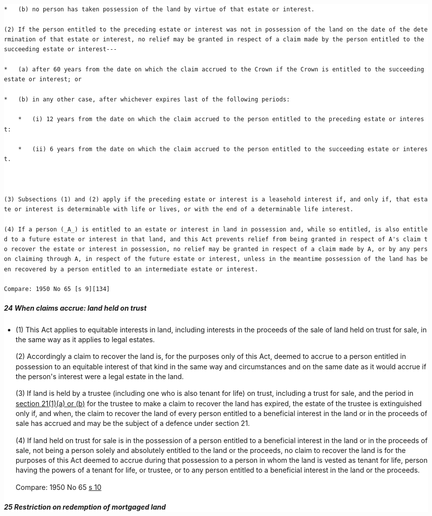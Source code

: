     *   (b) no person has taken possession of the land by virtue of that estate or interest.
    
    (2) If the person entitled to the preceding estate or interest was not in possession of the land on the date of the determination of that estate or interest, no relief may be granted in respect of a claim made by the person entitled to the succeeding estate or interest---
        
    *   (a) after 60 years from the date on which the claim accrued to the Crown if the Crown is entitled to the succeeding estate or interest; or
    
    *   (b) in any other case, after whichever expires last of the following periods:
            
        *   (i) 12 years from the date on which the claim accrued to the person entitled to the preceding estate or interest:
        
        *   (ii) 6 years from the date on which the claim accrued to the person entitled to the succeeding estate or interest.
        
        
    
    (3) Subsections (1) and (2) apply if the preceding estate or interest is a leasehold interest if, and only if, that estate or interest is determinable with life or lives, or with the end of a determinable life interest.
    
    (4) If a person (_A_) is entitled to an estate or interest in land in possession and, while so entitled, is also entitled to a future estate or interest in that land, and this Act prevents relief from being granted in respect of A's claim to recover the estate or interest in possession, no relief may be granted in respect of a claim made by A, or by any person claiming through A, in respect of the future estate or interest, unless in the meantime possession of the land has been recovered by a person entitled to an intermediate estate or interest.
    
    Compare: 1950 No 65 [s 9][134]

##### 24 When claims accrue: land held on trust
    
*   (1) This Act applies to equitable interests in land, including interests in the proceeds of the sale of land held on trust for sale, in the same way as it applies to legal estates.
    
    (2) Accordingly a claim to recover the land is, for the purposes only of this Act, deemed to accrue to a person entitled in possession to an equitable interest of that kind in the same way and circumstances and on the same date as it would accrue if the person's interest were a legal estate in the land.
    
    (3) If land is held by a trustee (including one who is also tenant for life) on trust, including a trust for sale, and the period in [section 21(1)(a) or (b)][25] for the trustee to make a claim to recover the land has expired, the estate of the trustee is extinguished only if, and when, the claim to recover the land of every person entitled to a beneficial interest in the land or in the proceeds of sale has accrued and may be the subject of a defence under section 21\.
    
    (4) If land held on trust for sale is in the possession of a person entitled to a beneficial interest in the land or in the proceeds of sale, not being a person solely and absolutely entitled to the land or the proceeds, no claim to recover the land is for the purposes of this Act deemed to accrue during that possession to a person in whom the land is vested as tenant for life, person having the powers of a tenant for life, or trustee, or to any person entitled to a beneficial interest in the land or the proceeds.
    
    Compare: 1950 No 65 [s 10][135]

##### 25 Restriction on redemption of mortgaged land
    

[0]: http://www.legislation.govt.nz/act/public/2010/0110/latest/link.aspx?id=DLM2998524
[1]: http://www.legislation.govt.nz/act/public/2010/0110/latest/whole.html#DLM2033123
[2]: http://www.legislation.govt.nz/act/public/2010/0110/latest/whole.html#DLM2033124
[3]: http://www.legislation.govt.nz/act/public/2010/0110/latest/whole.html#DLM2033125
[4]: http://www.legislation.govt.nz/act/public/2010/0110/latest/whole.html#DLM2033126
[5]: http://www.legislation.govt.nz/act/public/2010/0110/latest/whole.html#DLM2033127
[6]: http://www.legislation.govt.nz/act/public/2010/0110/latest/whole.html#DLM2033190
[7]: http://www.legislation.govt.nz/act/public/2010/0110/latest/whole.html#DLM2033192
[8]: http://www.legislation.govt.nz/act/public/2010/0110/latest/whole.html#DLM2033196
[9]: http://www.legislation.govt.nz/act/public/2010/0110/latest/whole.html#DLM2033197
[10]: http://www.legislation.govt.nz/act/public/2010/0110/latest/whole.html#DLM3074505
[11]: http://www.legislation.govt.nz/act/public/2010/0110/latest/whole.html#DLM2033198
[12]: http://www.legislation.govt.nz/act/public/2010/0110/latest/whole.html#DLM2033199
[13]: http://www.legislation.govt.nz/act/public/2010/0110/latest/whole.html#DLM2033200
[14]: http://www.legislation.govt.nz/act/public/2010/0110/latest/whole.html#DLM2033204
[15]: http://www.legislation.govt.nz/act/public/2010/0110/latest/whole.html#DLM2033206
[16]: http://www.legislation.govt.nz/act/public/2010/0110/latest/whole.html#DLM2033207
[17]: http://www.legislation.govt.nz/act/public/2010/0110/latest/whole.html#DLM2033209
[18]: http://www.legislation.govt.nz/act/public/2010/0110/latest/whole.html#DLM2033210
[19]: http://www.legislation.govt.nz/act/public/2010/0110/latest/whole.html#DLM2033211
[20]: http://www.legislation.govt.nz/act/public/2010/0110/latest/whole.html#DLM3074512
[21]: http://www.legislation.govt.nz/act/public/2010/0110/latest/whole.html#DLM2033212
[22]: http://www.legislation.govt.nz/act/public/2010/0110/latest/whole.html#DLM2033213
[23]: http://www.legislation.govt.nz/act/public/2010/0110/latest/whole.html#DLM2033214
[24]: http://www.legislation.govt.nz/act/public/2010/0110/latest/whole.html#DLM2033215
[25]: http://www.legislation.govt.nz/act/public/2010/0110/latest/whole.html#DLM2033216
[26]: http://www.legislation.govt.nz/act/public/2010/0110/latest/whole.html#DLM2033218
[27]: http://www.legislation.govt.nz/act/public/2010/0110/latest/whole.html#DLM2033220
[28]: http://www.legislation.govt.nz/act/public/2010/0110/latest/whole.html#DLM2033222
[29]: http://www.legislation.govt.nz/act/public/2010/0110/latest/whole.html#DLM2033223
[30]: http://www.legislation.govt.nz/act/public/2010/0110/latest/whole.html#DLM2033224
[31]: http://www.legislation.govt.nz/act/public/2010/0110/latest/whole.html#DLM2033225
[32]: http://www.legislation.govt.nz/act/public/2010/0110/latest/whole.html#DLM2033226
[33]: http://www.legislation.govt.nz/act/public/2010/0110/latest/whole.html#DLM2033227
[34]: http://www.legislation.govt.nz/act/public/2010/0110/latest/whole.html#DLM2033228
[35]: http://www.legislation.govt.nz/act/public/2010/0110/latest/whole.html#DLM2033229
[36]: http://www.legislation.govt.nz/act/public/2010/0110/latest/whole.html#DLM2033232
[37]: http://www.legislation.govt.nz/act/public/2010/0110/latest/whole.html#DLM2033233
[38]: http://www.legislation.govt.nz/act/public/2010/0110/latest/whole.html#DLM2033234
[39]: http://www.legislation.govt.nz/act/public/2010/0110/latest/whole.html#DLM2033235
[40]: http://www.legislation.govt.nz/act/public/2010/0110/latest/whole.html#DLM2033242
[41]: http://www.legislation.govt.nz/act/public/2010/0110/latest/whole.html#DLM2033244
[42]: http://www.legislation.govt.nz/act/public/2010/0110/latest/whole.html#DLM2033245
[43]: http://www.legislation.govt.nz/act/public/2010/0110/latest/whole.html#DLM2033246
[44]: http://www.legislation.govt.nz/act/public/2010/0110/latest/whole.html#DLM2033247
[45]: http://www.legislation.govt.nz/act/public/2010/0110/latest/whole.html#DLM2033248
[46]: http://www.legislation.govt.nz/act/public/2010/0110/latest/whole.html#DLM2033249
[47]: http://www.legislation.govt.nz/act/public/2010/0110/latest/whole.html#DLM2033250
[48]: http://www.legislation.govt.nz/act/public/2010/0110/latest/whole.html#DLM2033251
[49]: http://www.legislation.govt.nz/act/public/2010/0110/latest/whole.html#DLM2033254
[50]: http://www.legislation.govt.nz/act/public/2010/0110/latest/whole.html#DLM2033255
[51]: http://www.legislation.govt.nz/act/public/2010/0110/latest/whole.html#DLM2033256
[52]: http://www.legislation.govt.nz/act/public/2010/0110/latest/whole.html#DLM2033257
[53]: http://www.legislation.govt.nz/act/public/2010/0110/latest/whole.html#DLM2033258
[54]: http://www.legislation.govt.nz/act/public/2010/0110/latest/whole.html#DLM2033259
[55]: http://www.legislation.govt.nz/act/public/2010/0110/latest/whole.html#DLM2033260
[56]: http://www.legislation.govt.nz/act/public/2010/0110/latest/whole.html#DLM2033261
[57]: http://www.legislation.govt.nz/act/public/2010/0110/latest/whole.html#DLM2033262
[58]: http://www.legislation.govt.nz/act/public/2010/0110/latest/whole.html#DLM2033269
[59]: http://www.legislation.govt.nz/act/public/2010/0110/latest/whole.html#DLM2033270
[60]: http://www.legislation.govt.nz/act/public/2010/0110/latest/whole.html#DLM2033271
[61]: http://www.legislation.govt.nz/act/public/2010/0110/latest/whole.html#DLM2033272
[62]: http://www.legislation.govt.nz/act/public/2010/0110/latest/whole.html#DLM2033273
[63]: http://www.legislation.govt.nz/act/public/2010/0110/latest/whole.html#DLM2033274
[64]: http://www.legislation.govt.nz/act/public/2010/0110/latest/whole.html#DLM2033275
[65]: http://www.legislation.govt.nz/act/public/2010/0110/latest/whole.html#DLM2033276
[66]: http://www.legislation.govt.nz/act/public/2010/0110/latest/whole.html#DLM2033277
[67]: http://www.legislation.govt.nz/act/public/2010/0110/latest/whole.html#DLM2033278
[68]: http://www.legislation.govt.nz/act/public/2010/0110/latest/whole.html#DLM2033281
[69]: http://www.legislation.govt.nz/act/public/2010/0110/latest/whole.html#DLM2033282
[70]: http://www.legislation.govt.nz/act/public/2010/0110/latest/whole.html#DLM2033283
[71]: http://www.legislation.govt.nz/act/public/2010/0110/latest/whole.html#DLM2033284
[72]: http://www.legislation.govt.nz/act/public/2010/0110/latest/whole.html#DLM2033285
[73]: http://www.legislation.govt.nz/act/public/2010/0110/latest/whole.html#DLM2033286
[74]: http://www.legislation.govt.nz/act/public/2010/0110/latest/whole.html#DLM2033287
[75]: http://www.legislation.govt.nz/act/public/2010/0110/latest/whole.html#DLM2033288
[76]: http://www.legislation.govt.nz/act/public/2010/0110/latest/whole.html#DLM3074513
[77]: http://www.legislation.govt.nz/act/public/2010/0110/latest/whole.html#DLM3074514
[78]: http://www.legislation.govt.nz/act/public/2010/0110/latest/whole.html#DLM3074515
[79]: http://www.legislation.govt.nz/act/public/2010/0110/latest/whole.html#DLM3074516
[80]: http://www.legislation.govt.nz/act/public/2010/0110/latest/whole.html#DLM3074517
[81]: http://www.legislation.govt.nz/act/public/2010/0110/latest/whole.html#DLM3074518
[82]: http://www.legislation.govt.nz/act/public/2010/0110/latest/whole.html#DLM3074519
[83]: http://www.legislation.govt.nz/act/public/2010/0110/latest/whole.html#DLM3074520
[84]: http://www.legislation.govt.nz/act/public/2010/0110/latest/whole.html#DLM3074521
[85]: http://www.legislation.govt.nz/act/public/2010/0110/latest/whole.html#DLM3074528
[86]: http://www.legislation.govt.nz/act/public/2010/0110/latest/whole.html#DLM2033289
[87]: http://www.legislation.govt.nz/act/public/2010/0110/latest/link.aspx?id=DLM133619
[88]: http://www.legislation.govt.nz/act/public/2010/0110/latest/link.aspx?id=DLM188866
[89]: http://www.legislation.govt.nz/act/public/2010/0110/latest/link.aspx?id=DLM312853
[90]: http://www.legislation.govt.nz/act/public/2010/0110/latest/link.aspx?id=DLM312870
[91]: http://www.legislation.govt.nz/act/public/2010/0110/latest/link.aspx?id=DLM31589
[92]: http://www.legislation.govt.nz/act/public/2010/0110/latest/link.aspx?id=DLM289881
[93]: http://www.legislation.govt.nz/act/public/2010/0110/latest/link.aspx?id=DLM304703
[94]: http://www.legislation.govt.nz/act/public/2010/0110/latest/link.aspx?id=DLM262442
[95]: http://www.legislation.govt.nz/act/public/2010/0110/latest/link.aspx?id=DLM262472
[96]: http://www.legislation.govt.nz/act/public/2010/0110/latest/link.aspx?id=DLM262485
[97]: http://www.legislation.govt.nz/act/public/2010/0110/latest/link.aspx?id=DLM262626
[98]: http://www.legislation.govt.nz/act/public/2010/0110/latest/link.aspx?id=DLM262639
[99]: http://www.legislation.govt.nz/act/public/2010/0110/latest/link.aspx?id=DLM280030
[100]: http://www.legislation.govt.nz/act/public/2010/0110/latest/link.aspx?id=DLM1419000
[101]: http://www.legislation.govt.nz/act/public/2010/0110/latest/link.aspx?id=DLM281070
[102]: http://www.legislation.govt.nz/act/public/2010/0110/latest/link.aspx?id=DLM281718
[103]: http://www.legislation.govt.nz/act/public/2010/0110/latest/link.aspx?id=DLM281741
[104]: http://www.legislation.govt.nz/act/public/2010/0110/latest/link.aspx?id=DLM164249
[105]: http://www.legislation.govt.nz/act/public/2010/0110/latest/link.aspx?id=DLM164697
[106]: http://www.legislation.govt.nz/act/public/2010/0110/latest/link.aspx?id=DLM1419624
[107]: http://www.legislation.govt.nz/act/public/2010/0110/latest/link.aspx?id=DLM262641
[108]: http://www.legislation.govt.nz/act/public/2010/0110/latest/link.aspx?id=DLM262644
[109]: http://www.legislation.govt.nz/act/public/2010/0110/latest/link.aspx?id=DLM262640
[110]: http://www.legislation.govt.nz/act/public/2010/0110/latest/link.aspx?id=DLM224791
[111]: http://www.legislation.govt.nz/act/public/2010/0110/latest/link.aspx?id=BILL-SCDRAFT-7242
[112]: http://www.legislation.govt.nz/act/public/2010/0110/latest/link.aspx?id=DLM151490
[113]: http://www.legislation.govt.nz/act/public/2010/0110/latest/link.aspx?id=DLM145729
[114]: http://www.legislation.govt.nz/act/public/2010/0110/latest/link.aspx?id=DLM386968
[115]: http://www.legislation.govt.nz/act/public/2010/0110/latest/link.aspx?id=DLM386967
[116]: http://www.legislation.govt.nz/act/public/2010/0110/latest/link.aspx?id=DLM322323
[117]: http://www.legislation.govt.nz/act/public/2010/0110/latest/link.aspx?id=DLM144984
[118]: http://www.legislation.govt.nz/act/public/2010/0110/latest/link.aspx?id=DLM201294
[119]: http://www.legislation.govt.nz/act/public/2010/0110/latest/link.aspx?id=DLM144986
[120]: http://www.legislation.govt.nz/act/public/2010/0110/latest/link.aspx?id=DLM201297
[121]: http://www.legislation.govt.nz/act/public/2010/0110/latest/link.aspx?id=DLM262479
[122]: http://www.legislation.govt.nz/act/public/2010/0110/latest/link.aspx?id=DLM262602
[123]: http://www.legislation.govt.nz/act/public/2010/0110/latest/link.aspx?id=DLM262604
[124]: http://www.legislation.govt.nz/act/public/2010/0110/latest/link.aspx?id=DLM262606
[125]: http://www.legislation.govt.nz/act/public/2010/0110/latest/link.aspx?id=DLM262607
[126]: http://www.legislation.govt.nz/act/public/2010/0110/latest/link.aspx?id=DLM269031
[127]: http://www.legislation.govt.nz/act/public/2010/0110/latest/link.aspx?id=DLM250585
[128]: http://www.legislation.govt.nz/act/public/2010/0110/latest/link.aspx?id=DLM46306
[129]: http://www.legislation.govt.nz/act/public/2010/0110/latest/link.aspx?id=DLM262481
[130]: http://www.legislation.govt.nz/act/public/2010/0110/latest/link.aspx?id=DLM242543
[131]: http://www.legislation.govt.nz/act/public/2010/0110/latest/link.aspx?id=DLM262484
[132]: http://www.legislation.govt.nz/act/public/2010/0110/latest/link.aspx?id=DLM262493
[133]: http://www.legislation.govt.nz/act/public/2010/0110/latest/link.aspx?id=DLM262487
[134]: http://www.legislation.govt.nz/act/public/2010/0110/latest/link.aspx?id=DLM262488
[135]: http://www.legislation.govt.nz/act/public/2010/0110/latest/link.aspx?id=DLM262489
[136]: http://www.legislation.govt.nz/act/public/2010/0110/latest/link.aspx?id=DLM969267
[137]: http://www.legislation.govt.nz/act/public/2010/0110/latest/link.aspx?id=DLM262497
[138]: http://www.legislation.govt.nz/act/public/2010/0110/latest/link.aspx?id=DLM262600
[139]: http://www.legislation.govt.nz/act/public/2010/0110/latest/link.aspx?id=DLM262601
[140]: http://www.legislation.govt.nz/act/public/2010/0110/latest/link.aspx?id=DLM293001
[141]: http://www.legislation.govt.nz/act/public/2010/0110/latest/link.aspx?id=DLM174646
[142]: http://www.legislation.govt.nz/act/public/2010/0110/latest/link.aspx?id=DLM219807
[143]: http://www.legislation.govt.nz/act/public/2010/0110/latest/link.aspx?id=DLM262495
[144]: http://www.legislation.govt.nz/act/public/2010/0110/latest/link.aspx?id=DLM63970
[145]: http://www.legislation.govt.nz/act/public/2010/0110/latest/link.aspx?id=DLM443633
[146]: http://www.legislation.govt.nz/act/public/2010/0110/latest/link.aspx?id=DLM31565
[147]: http://www.legislation.govt.nz/act/public/2010/0110/latest/link.aspx?id=DLM236924
[148]: http://www.legislation.govt.nz/act/public/2010/0110/latest/link.aspx?id=DLM396434
[149]: http://www.legislation.govt.nz/act/public/2010/0110/latest/link.aspx?id=DLM392349
[150]: http://www.legislation.govt.nz/act/public/2010/0110/latest/link.aspx?id=DLM405711
[151]: http://www.legislation.govt.nz/act/public/2010/0110/latest/link.aspx?id=DLM262637
[152]: http://www.legislation.govt.nz/act/public/2010/0110/latest/link.aspx?id=DLM149788
[153]: http://www.legislation.govt.nz/act/public/2010/0110/latest/link.aspx?id=DLM225179
[154]: http://www.legislation.govt.nz/act/public/2010/0110/latest/link.aspx?id=DLM262181
[155]: http://www.legislation.govt.nz/act/public/2010/0110/latest/link.aspx?id=DLM262617
[156]: http://www.legislation.govt.nz/act/public/2010/0110/latest/link.aspx?id=DLM262623
[157]: http://www.legislation.govt.nz/act/public/2010/0110/latest/link.aspx?id=DLM262632
[158]: http://www.legislation.govt.nz/act/public/2010/0110/latest/link.aspx?id=DLM262634
[159]: http://www.legislation.govt.nz/act/public/2010/0110/latest/link.aspx?id=DLM262436
[160]: http://www.legislation.govt.nz/act/public/2010/0110/latest/link.aspx?id=DLM262610
[161]: http://www.legislation.govt.nz/act/public/2010/0110/latest/link.aspx?id=DLM405820
[162]: http://www.legislation.govt.nz/act/public/2010/0110/latest/link.aspx?id=DLM309055
[163]: http://www.legislation.govt.nz/act/public/2010/0110/latest/link.aspx?id=DLM257068
[164]: http://www.legislation.govt.nz/act/public/2010/0110/latest/link.aspx?id=DLM218074
[165]: http://www.legislation.govt.nz/act/public/2010/0110/latest/link.aspx?id=DLM163468
[166]: http://www.legislation.govt.nz/act/public/2010/0110/latest/link.aspx?id=DLM32009
[167]: http://www.legislation.govt.nz/act/public/2010/0110/latest/link.aspx?id=DLM261922
[168]: http://www.legislation.govt.nz/act/public/2010/0110/latest/link.aspx?id=DLM379981
[169]: http://www.legislation.govt.nz/act/public/2010/0110/latest/link.aspx?id=DLM380404
[170]: http://www.legislation.govt.nz/act/public/2010/0110/latest/link.aspx?id=DLM281276
[171]: http://www.legislation.govt.nz/act/public/2010/0110/latest/link.aspx?id=DLM133638
[172]: http://www.legislation.govt.nz/act/public/2010/0110/latest/link.aspx?id=DLM175293
[173]: http://www.legislation.govt.nz/act/public/2010/0110/latest/link.aspx?id=DLM253213
[174]: http://www.legislation.govt.nz/act/public/2010/0110/latest/link.aspx?id=DLM271021
[175]: http://www.legislation.govt.nz/act/public/2010/0110/latest/link.aspx?id=DLM271930
[176]: http://www.legislation.govt.nz/act/public/2010/0110/latest/link.aspx?id=DLM271932
[177]: http://www.legislation.govt.nz/act/public/2010/0110/latest/link.aspx?id=DLM272860
[178]: http://www.legislation.govt.nz/act/public/2010/0110/latest/link.aspx?id=DLM219557
[179]: http://www.legislation.govt.nz/act/public/2010/0110/latest/link.aspx?id=DLM132725
[180]: http://www.legislation.govt.nz/act/public/2010/0110/latest/link.aspx?id=DLM132795
[181]: http://www.legislation.govt.nz/act/public/2010/0110/latest/link.aspx?id=DLM280441
[182]: http://www.legislation.govt.nz/act/public/2010/0110/latest/link.aspx?id=DLM280776
[183]: http://www.legislation.govt.nz/act/public/2010/0110/latest/link.aspx?id=DLM351702
[184]: http://www.legislation.govt.nz/act/public/2010/0110/latest/link.aspx?id=DLM351719
[185]: http://www.legislation.govt.nz/act/public/2010/0110/latest/link.aspx?id=DLM969200
[186]: http://www.legislation.govt.nz/act/public/2010/0110/latest/link.aspx?id=DLM969517
[187]: http://www.legislation.govt.nz/act/public/2010/0110/latest/link.aspx?id=DLM1435102
[188]: http://www.legislation.govt.nz/act/public/2010/0110/latest/link.aspx?id=DLM432414
[189]: http://www.legislation.govt.nz/act/public/2010/0110/latest/link.aspx?id=DLM124046
[190]: http://www.legislation.govt.nz/act/public/2010/0110/latest/link.aspx?id=DLM28302